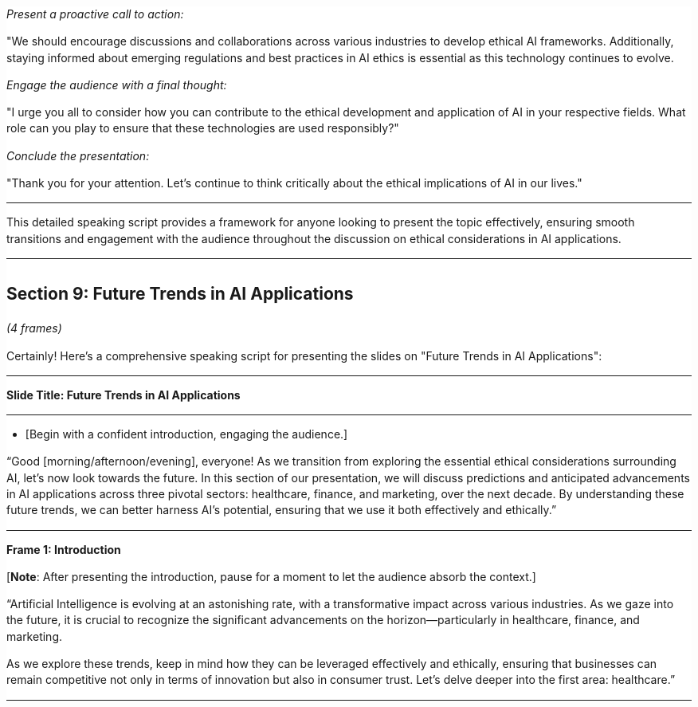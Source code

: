 *Present a proactive call to action:*

"We should encourage discussions and collaborations across various industries to develop ethical AI frameworks. Additionally, staying informed about emerging regulations and best practices in AI ethics is essential as this technology continues to evolve.

*Engage the audience with a final thought:*

"I urge you all to consider how you can contribute to the ethical development and application of AI in your respective fields. What role can you play to ensure that these technologies are used responsibly?"

*Conclude the presentation:*

"Thank you for your attention. Let’s continue to think critically about the ethical implications of AI in our lives."

---

This detailed speaking script provides a framework for anyone looking to present the topic effectively, ensuring smooth transitions and engagement with the audience throughout the discussion on ethical considerations in AI applications.

---

## Section 9: Future Trends in AI Applications
*(4 frames)*

Certainly! Here’s a comprehensive speaking script for presenting the slides on "Future Trends in AI Applications":

---

**Slide Title: Future Trends in AI Applications**

---

- [Begin with a confident introduction, engaging the audience.]

“Good [morning/afternoon/evening], everyone! As we transition from exploring the essential ethical considerations surrounding AI, let’s now look towards the future. In this section of our presentation, we will discuss predictions and anticipated advancements in AI applications across three pivotal sectors: healthcare, finance, and marketing, over the next decade. By understanding these future trends, we can better harness AI’s potential, ensuring that we use it both effectively and ethically.”

---

**Frame 1: Introduction**

[**Note**: After presenting the introduction, pause for a moment to let the audience absorb the context.]

“Artificial Intelligence is evolving at an astonishing rate, with a transformative impact across various industries. As we gaze into the future, it is crucial to recognize the significant advancements on the horizon—particularly in healthcare, finance, and marketing.

As we explore these trends, keep in mind how they can be leveraged effectively and ethically, ensuring that businesses can remain competitive not only in terms of innovation but also in consumer trust. Let’s delve deeper into the first area: healthcare.”

---